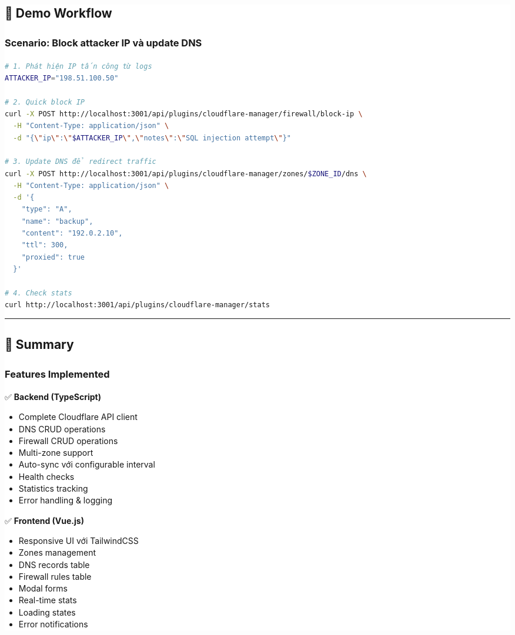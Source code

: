 ## 🎉 Demo Workflow

### Scenario: Block attacker IP và update DNS

```bash
# 1. Phát hiện IP tấn công từ logs
ATTACKER_IP="198.51.100.50"

# 2. Quick block IP
curl -X POST http://localhost:3001/api/plugins/cloudflare-manager/firewall/block-ip \
  -H "Content-Type: application/json" \
  -d "{\"ip\":\"$ATTACKER_IP\",\"notes\":\"SQL injection attempt\"}"

# 3. Update DNS để redirect traffic
curl -X POST http://localhost:3001/api/plugins/cloudflare-manager/zones/$ZONE_ID/dns \
  -H "Content-Type: application/json" \
  -d '{
    "type": "A",
    "name": "backup",
    "content": "192.0.2.10",
    "ttl": 300,
    "proxied": true
  }'

# 4. Check stats
curl http://localhost:3001/api/plugins/cloudflare-manager/stats
```

---

## 📝 Summary

### Features Implemented

✅ **Backend (TypeScript)**
- Complete Cloudflare API client
- DNS CRUD operations
- Firewall CRUD operations
- Multi-zone support
- Auto-sync với configurable interval
- Health checks
- Statistics tracking
- Error handling & logging

✅ **Frontend (Vue.js)**
- Responsive UI với TailwindCSS
- Zones management
- DNS records table
- Firewall rules table
- Modal forms
- Real-time stats
- Loading states
- Error notifications
